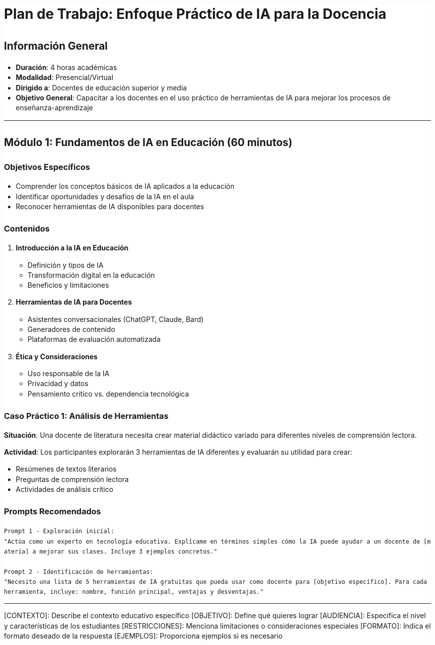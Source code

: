 # Plan de Trabajo: Enfoque Práctico de IA para la Docencia

## Información General
- **Duración**: 4 horas académicas
- **Modalidad**: Presencial/Virtual
- **Dirigido a**: Docentes de educación superior y media
- **Objetivo General**: Capacitar a los docentes en el uso práctico de herramientas de IA para mejorar los procesos de enseñanza-aprendizaje

---

## Módulo 1: Fundamentos de IA en Educación (60 minutos)

### Objetivos Específicos
- Comprender los conceptos básicos de IA aplicados a la educación
- Identificar oportunidades y desafíos de la IA en el aula
- Reconocer herramientas de IA disponibles para docentes

### Contenidos
1. **Introducción a la IA en Educación**
   - Definición y tipos de IA
   - Transformación digital en la educación
   - Beneficios y limitaciones

2. **Herramientas de IA para Docentes**
   - Asistentes conversacionales (ChatGPT, Claude, Bard)
   - Generadores de contenido
   - Plataformas de evaluación automatizada

3. **Ética y Consideraciones**
   - Uso responsable de la IA
   - Privacidad y datos
   - Pensamiento crítico vs. dependencia tecnológica

### Caso Práctico 1: Análisis de Herramientas
**Situación**: Una docente de literatura necesita crear material didáctico variado para diferentes niveles de comprensión lectora.

**Actividad**: Los participantes explorarán 3 herramientas de IA diferentes y evaluarán su utilidad para crear:
- Resúmenes de textos literarios
- Preguntas de comprensión lectora
- Actividades de análisis crítico

### Prompts Recomendados
```
Prompt 1 - Exploración inicial:
"Actúa como un experto en tecnología educativa. Explícame en términos simples cómo la IA puede ayudar a un docente de [materia] a mejorar sus clases. Incluye 3 ejemplos concretos."

Prompt 2 - Identificación de herramientas:
"Necesito una lista de 5 herramientas de IA gratuitas que pueda usar como docente para [objetivo específico]. Para cada herramienta, incluye: nombre, función principal, ventajas y desventajas."
```

---

[CONTEXTO]: Describe el contexto educativo específico
[OBJETIVO]: Define qué quieres lograr
[AUDIENCIA]: Especifica el nivel y características de los estudiantes
[RESTRICCIONES]: Menciona limitaciones o consideraciones especiales
[FORMATO]: Indica el formato deseado de la respuesta
[EJEMPLOS]: Proporciona ejemplos si es necesario